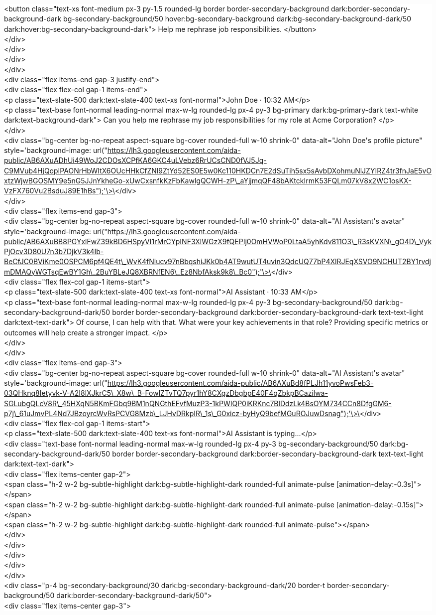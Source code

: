 \<button class\="text-xs font-medium px-3 py-1.5 rounded-lg border border-secondary-background dark:border-secondary-background-dark bg-secondary-background/50 hover:bg-secondary-background dark:bg-secondary-background-dark/50 dark:hover:bg-secondary-background-dark"\> Help me rephrase job responsibilities. \</button\>  
\</div\>  
\</div\>  
\</div\>  
\</div\>  
\<div class\="flex items-end gap-3 justify-end"\>  
\<div class\="flex flex-col gap-1 items-end"\>  
\<p class\="text-slate-500 dark:text-slate-400 text-xs font-normal"\>John Doe · 10:32 AM\</p\>  
\<p class\="text-base font-normal leading-normal max-w-lg rounded-lg px-4 py-3 bg-primary dark:bg-primary-dark text-white dark:text-background-dark"\> Can you help me rephrase my job responsibilities for my role at Acme Corporation? \</p\>  
\</div\>  
\<div class\="bg-center bg-no-repeat aspect-square bg-cover rounded-full w-10 shrink-0" data-alt\="John Doe's profile picture" style\='background-image: url("https://lh3.googleusercontent.com/aida-public/AB6AXuADhUi49WoJ2CDOsXCPfKA6GKC4uLVebz6RrUCsCND0fVJ5Jq-C9MVub4HjQopIPAONrHbWItX6OUcHHkCfZNl9ZtYd52ES0E5w0Kc110HKDCn7E2dSuTih5sx5sAvbDXohmuNlJZYIRZ4tr3fnJaE5vOxtzWjwBGOSMY9e5nG5JJnYkheGo-xUwCxsnfkKzFbKawlgQCWH-zP\_aYjjmqQF48bAKtckIrmK53FQLm07kV8x2WC1osKX-VzFX760Vu2BsduJ89E1hBs");'\>\</div\>  
\</div\>  
\<div class\="flex items-end gap-3"\>  
\<div class\="bg-center bg-no-repeat aspect-square bg-cover rounded-full w-10 shrink-0" data-alt\="AI Assistant's avatar" style\='background-image: url("https://lh3.googleusercontent.com/aida-public/AB6AXuBB8PGYxlFwZ39kBD6HSpyVI1rMrCYpINF3XlWGzX9fQEPIj0OmHVWoP0LtaA5yhKdv811O3\_R3sKVXN\_gO4D\_VykPjOcv3D80U7n3b7DjkV3k4Ib-BeCfJC0BViKme0OSPCM6pf4QE4t\_WvK4fNlucv97nBbqshiJKk0b4AT9wutUT4uvin3QdcUQ77bP4XlRJEqXSVO9NCHUT2BY1rvdjmDMAQyWGTsqEwBY1Gh\_2BuYBLeJQ8XBRNfEN6\_Ez8NbfAksk9k8\_Bc0");'\>\</div\>  
\<div class\="flex flex-col gap-1 items-start"\>  
\<p class\="text-slate-500 dark:text-slate-400 text-xs font-normal"\>AI Assistant · 10:33 AM\</p\>  
\<p class\="text-base font-normal leading-normal max-w-lg rounded-lg px-4 py-3 bg-secondary-background/50 dark:bg-secondary-background-dark/50 border border-secondary-background dark:border-secondary-background-dark text-text-light dark:text-text-dark"\> Of course, I can help with that. What were your key achievements in that role? Providing specific metrics or outcomes will help create a stronger impact. \</p\>  
\</div\>  
\</div\>  
\<div class\="flex items-end gap-3"\>  
\<div class\="bg-center bg-no-repeat aspect-square bg-cover rounded-full w-10 shrink-0" data-alt\="AI Assistant's avatar" style\='background-image: url("https://lh3.googleusercontent.com/aida-public/AB6AXuBd8fPLJh11yvoPwsFeb3-03QHknq8Ietyvk-V-A2I8lXJkrC5\_X8w\_B-FowlZTvTQ7pyr1hY8CXgzDbgbpE40F4qZbkpBCazilwa-SGLubgQLcV8R\_45HXqN5BKmFGbq9BM1nQNGthEFvfMuzP3-1kPWIQP0iKRKnc7BlDdzLk4BsOYM734CCn8DfgGM6-p7j\_61uJmvPL4Nd7JBzoyrcWvRsPCVG8Mzb\_LJHvDRkpIR\_1s\_G0xicz-byHyQ9befMGuROJuwDsnag");'\>\</div\>  
\<div class\="flex flex-col gap-1 items-start"\>  
\<p class\="text-slate-500 dark:text-slate-400 text-xs font-normal"\>AI Assistant is typing...\</p\>  
\<div class\="text-base font-normal leading-normal max-w-lg rounded-lg px-4 py-3 bg-secondary-background/50 dark:bg-secondary-background-dark/50 border border-secondary-background dark:border-secondary-background-dark text-text-light dark:text-text-dark"\>  
\<div class\="flex items-center gap-2"\>  
\<span class\="h-2 w-2 bg-subtle-highlight dark:bg-subtle-highlight-dark rounded-full animate-pulse \[animation-delay:-0.3s\]"\>\</span\>  
\<span class\="h-2 w-2 bg-subtle-highlight dark:bg-subtle-highlight-dark rounded-full animate-pulse \[animation-delay:-0.15s\]"\>\</span\>  
\<span class\="h-2 w-2 bg-subtle-highlight dark:bg-subtle-highlight-dark rounded-full animate-pulse"\>\</span\>  
\</div\>  
\</div\>  
\</div\>  
\</div\>  
\</div\>  
\<div class\="p-4 bg-secondary-background/30 dark:bg-secondary-background-dark/20 border-t border-secondary-background/50 dark:border-secondary-background-dark/50"\>  
\<div class\="flex items-center gap-3"\>  